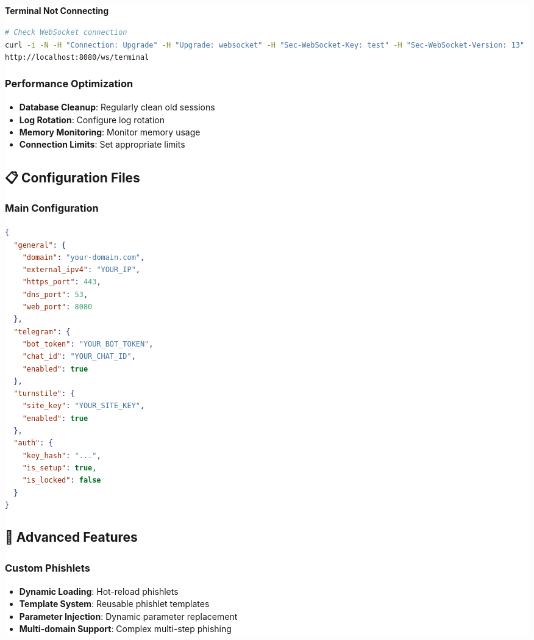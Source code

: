 **Terminal Not Connecting**
```bash
# Check WebSocket connection
curl -i -N -H "Connection: Upgrade" -H "Upgrade: websocket" -H "Sec-WebSocket-Key: test" -H "Sec-WebSocket-Version: 13" http://localhost:8080/ws/terminal
```

### Performance Optimization
- **Database Cleanup**: Regularly clean old sessions
- **Log Rotation**: Configure log rotation
- **Memory Monitoring**: Monitor memory usage
- **Connection Limits**: Set appropriate limits

## 📋 Configuration Files

### Main Configuration
```json
{
  "general": {
    "domain": "your-domain.com",
    "external_ipv4": "YOUR_IP",
    "https_port": 443,
    "dns_port": 53,
    "web_port": 8080
  },
  "telegram": {
    "bot_token": "YOUR_BOT_TOKEN",
    "chat_id": "YOUR_CHAT_ID",
    "enabled": true
  },
  "turnstile": {
    "site_key": "YOUR_SITE_KEY",
    "enabled": true
  },
  "auth": {
    "key_hash": "...",
    "is_setup": true,
    "is_locked": false
  }
}
```

## 🌟 Advanced Features

### Custom Phishlets
- **Dynamic Loading**: Hot-reload phishlets
- **Template System**: Reusable phishlet templates
- **Parameter Injection**: Dynamic parameter replacement
- **Multi-domain Support**: Complex multi-step phishing

